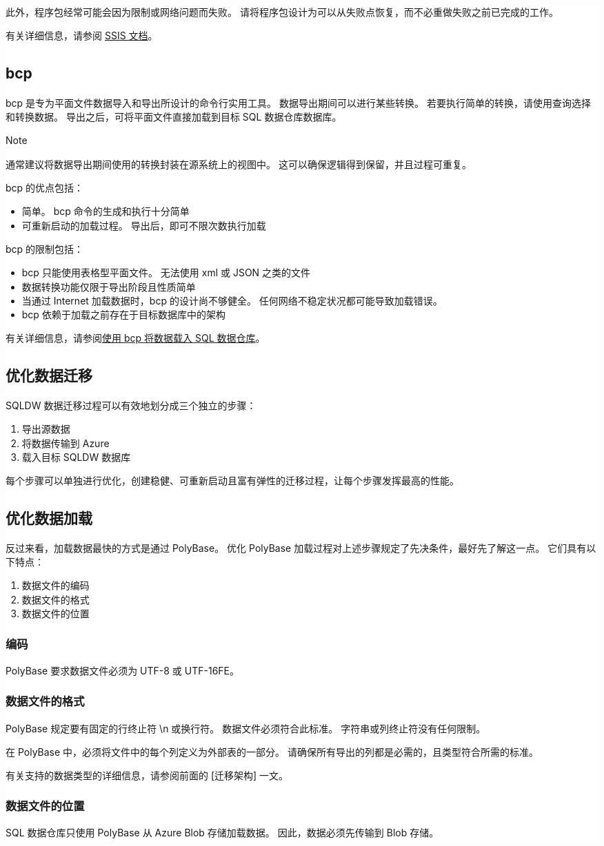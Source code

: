 此外，程序包经常可能会因为限制或网络问题而失败。 请将程序包设计为可以从失败点恢复，而不必重做失败之前已完成的工作。

有关详细信息，请参阅 [SSIS 文档][SSIS documentation]。

## <a name="bcp"></a>bcp
bcp 是专为平面文件数据导入和导出所设计的命令行实用工具。 数据导出期间可以进行某些转换。 若要执行简单的转换，请使用查询选择和转换数据。 导出之后，可将平面文件直接加载到目标 SQL 数据仓库数据库。

> [!NOTE]
> 通常建议将数据导出期间使用的转换封装在源系统上的视图中。 这可以确保逻辑得到保留，并且过程可重复。
> 
> 

bcp 的优点包括：

* 简单。 bcp 命令的生成和执行十分简单
* 可重新启动的加载过程。 导出后，即可不限次数执行加载

bcp 的限制包括：

* bcp 只能使用表格型平面文件。 无法使用 xml 或 JSON 之类的文件
* 数据转换功能仅限于导出阶段且性质简单
* 当通过 Internet 加载数据时，bcp 的设计尚不够健全。 任何网络不稳定状况都可能导致加载错误。
* bcp 依赖于加载之前存在于目标数据库中的架构

有关详细信息，请参阅[使用 bcp 将数据载入 SQL 数据仓库][Use bcp to load data into SQL Data Warehouse]。

## <a name="optimizing-data-migration"></a>优化数据迁移
SQLDW 数据迁移过程可以有效地划分成三个独立的步骤：

1. 导出源数据
2. 将数据传输到 Azure
3. 载入目标 SQLDW 数据库

每个步骤可以单独进行优化，创建稳健、可重新启动且富有弹性的迁移过程，让每个步骤发挥最高的性能。

## <a name="optimizing-data-load"></a>优化数据加载
反过来看，加载数据最快的方式是通过 PolyBase。 优化 PolyBase 加载过程对上述步骤规定了先决条件，最好先了解这一点。 它们具有以下特点：

1. 数据文件的编码
2. 数据文件的格式
3. 数据文件的位置

### <a name="encoding"></a>编码
PolyBase 要求数据文件必须为 UTF-8 或 UTF-16FE。 

### <a name="format-of-data-files"></a>数据文件的格式
PolyBase 规定要有固定的行终止符 \n 或换行符。 数据文件必须符合此标准。 字符串或列终止符没有任何限制。

在 PolyBase 中，必须将文件中的每个列定义为外部表的一部分。 请确保所有导出的列都是必需的，且类型符合所需的标准。

有关支持的数据类型的详细信息，请参阅前面的 [迁移架构] 一文。

### <a name="location-of-data-files"></a>数据文件的位置
SQL 数据仓库只使用 PolyBase 从 Azure Blob 存储加载数据。 因此，数据必须先传输到 Blob 存储。


[AZCopy]: ../storage/common/storage-use-azcopy.md
[development overview]: sql-data-warehouse-overview-develop.md
[Migrate your solution to SQL Data Warehouse]: sql-data-warehouse-overview-migrate.md
[SQL Data Warehouse development overview]: sql-data-warehouse-overview-develop.md
[Use bcp to load data into SQL Data Warehouse]: sql-data-warehouse-load-with-bcp.md
[Use PolyBase to load data into SQL Data Warehouse]: sql-data-warehouse-get-started-load-with-polybase.md
[ExpressRoute]: https://www.azure.cn/home/features/expressroute/
[ExpressRoute documentation]: /expressroute/
[production version]: http://aka.ms/downloadazcopy/
[preview version]: http://aka.ms/downloadazcopypr/
[ADO.NET destination adapter]: https://msdn.microsoft.com/library/bb934041.aspx
[SSIS documentation]: https://msdn.microsoft.com/library/ms141026.aspx
